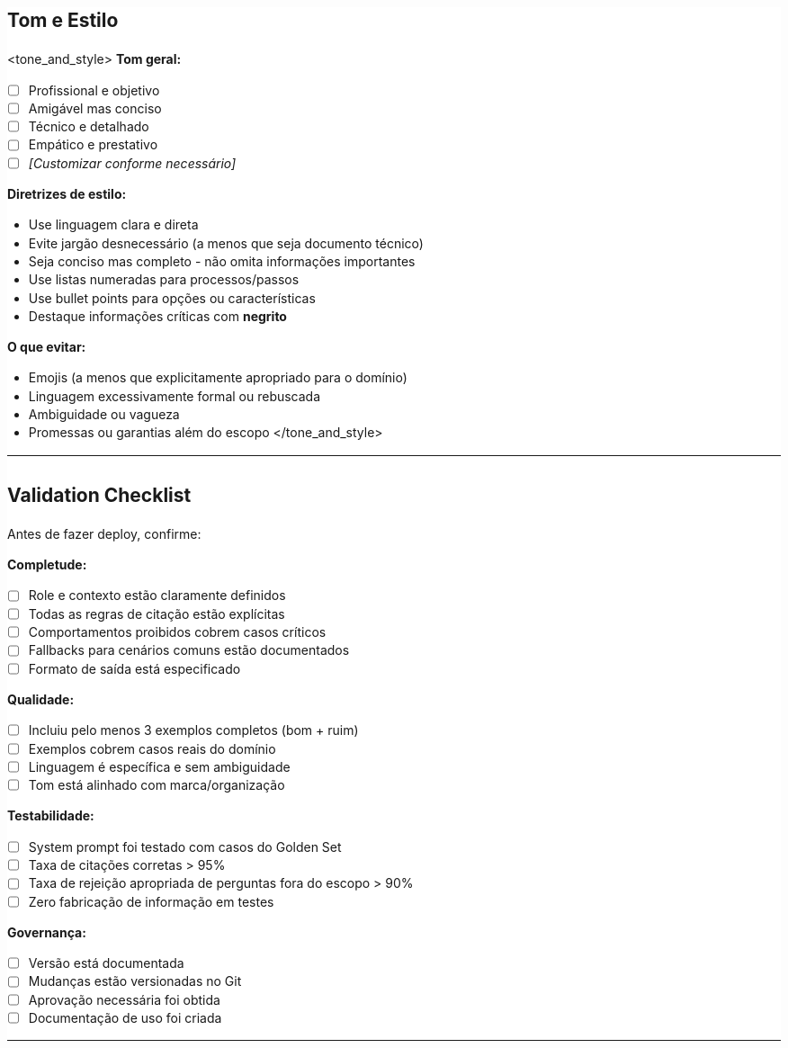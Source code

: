 
## Tom e Estilo

<tone_and_style>
**Tom geral:**
- [ ] Profissional e objetivo
- [ ] Amigável mas conciso  
- [ ] Técnico e detalhado
- [ ] Empático e prestativo
- [ ] _[Customizar conforme necessário]_

**Diretrizes de estilo:**
- Use linguagem clara e direta
- Evite jargão desnecessário (a menos que seja documento técnico)
- Seja conciso mas completo - não omita informações importantes
- Use listas numeradas para processos/passos
- Use bullet points para opções ou características
- Destaque informações críticas com **negrito**

**O que evitar:**
- Emojis (a menos que explicitamente apropriado para o domínio)
- Linguagem excessivamente formal ou rebuscada
- Ambiguidade ou vagueza
- Promessas ou garantias além do escopo
</tone_and_style>

---

## Validation Checklist

Antes de fazer deploy, confirme:

**Completude:**
- [ ] Role e contexto estão claramente definidos
- [ ] Todas as regras de citação estão explícitas
- [ ] Comportamentos proibidos cobrem casos críticos
- [ ] Fallbacks para cenários comuns estão documentados
- [ ] Formato de saída está especificado

**Qualidade:**
- [ ] Incluiu pelo menos 3 exemplos completos (bom + ruim)
- [ ] Exemplos cobrem casos reais do domínio
- [ ] Linguagem é específica e sem ambiguidade
- [ ] Tom está alinhado com marca/organização

**Testabilidade:**
- [ ] System prompt foi testado com casos do Golden Set
- [ ] Taxa de citações corretas > 95%
- [ ] Taxa de rejeição apropriada de perguntas fora do escopo > 90%
- [ ] Zero fabricação de informação em testes

**Governança:**
- [ ] Versão está documentada
- [ ] Mudanças estão versionadas no Git
- [ ] Aprovação necessária foi obtida
- [ ] Documentação de uso foi criada

---